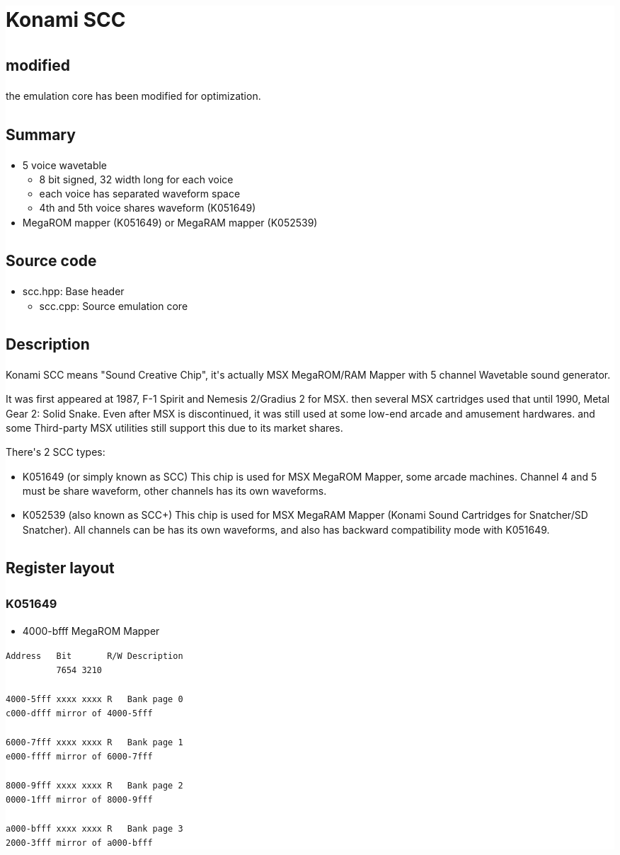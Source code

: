 # Konami SCC

## modified

the emulation core has been modified for optimization.

## Summary

- 5 voice wavetable
  - 8 bit signed, 32 width long for each voice
  - each voice has separated waveform space
  - 4th and 5th voice shares waveform (K051649)
- MegaROM mapper (K051649) or MegaRAM mapper (K052539)

## Source code

- scc.hpp: Base header
  - scc.cpp: Source emulation core

## Description

Konami SCC means "Sound Creative Chip", it's actually MSX MegaROM/RAM Mapper with 5 channel Wavetable sound generator.

It was first appeared at 1987, F-1 Spirit and Nemesis 2/Gradius 2 for MSX. then several MSX cartridges used that until 1990, Metal Gear 2: Solid Snake. Even after MSX is discontinued, it was still used at some low-end arcade and amusement hardwares. and some Third-party MSX utilities still support this due to its market shares.

There's 2 SCC types:

- K051649 (or simply known as SCC)
  This chip is used for MSX MegaROM Mapper, some arcade machines.
  Channel 4 and 5 must be share waveform, other channels has its own waveforms.

- K052539 (also known as SCC+)
  This chip is used for MSX MegaRAM Mapper (Konami Sound Cartridges for Snatcher/SD Snatcher). All channels can be has its own waveforms, and also has backward compatibility mode with K051649.

## Register layout

### K051649

- 4000-bfff MegaROM Mapper

```
Address   Bit       R/W Description
          7654 3210

4000-5fff xxxx xxxx R   Bank page 0
c000-dfff mirror of 4000-5fff

6000-7fff xxxx xxxx R   Bank page 1
e000-ffff mirror of 6000-7fff

8000-9fff xxxx xxxx R   Bank page 2
0000-1fff mirror of 8000-9fff

a000-bfff xxxx xxxx R   Bank page 3
2000-3fff mirror of a000-bfff
```
